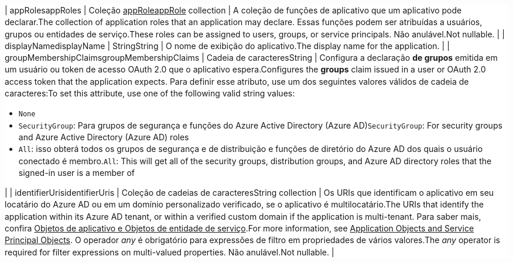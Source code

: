 | <span data-ttu-id="6c180-139">appRoles</span><span class="sxs-lookup"><span data-stu-id="6c180-139">appRoles</span></span>                | <span data-ttu-id="6c180-140">Coleção [appRole](../resources/approle.md)</span><span class="sxs-lookup"><span data-stu-id="6c180-140">[appRole](../resources/approle.md) collection</span></span>                               | <span data-ttu-id="6c180-141">A coleção de funções de aplicativo que um aplicativo pode declarar.</span><span class="sxs-lookup"><span data-stu-id="6c180-141">The collection of application roles that an application may declare.</span></span> <span data-ttu-id="6c180-142">Essas funções podem ser atribuídas a usuários, grupos ou entidades de serviço.</span><span class="sxs-lookup"><span data-stu-id="6c180-142">These roles can be assigned to users, groups, or service principals.</span></span> <span data-ttu-id="6c180-143">Não anulável.</span><span class="sxs-lookup"><span data-stu-id="6c180-143">Not nullable.</span></span>                                                                                                                                                                                                                                                                                                                                                                                                                |
| <span data-ttu-id="6c180-144">displayName</span><span class="sxs-lookup"><span data-stu-id="6c180-144">displayName</span></span>             | <span data-ttu-id="6c180-145">String</span><span class="sxs-lookup"><span data-stu-id="6c180-145">String</span></span>                                                                      | <span data-ttu-id="6c180-146">O nome de exibição do aplicativo.</span><span class="sxs-lookup"><span data-stu-id="6c180-146">The display name for the application.</span></span>                                                                                                                                                                                                                                                                                                                                                                                                                                                                                                                                  |
| <span data-ttu-id="6c180-147">groupMembershipClaims</span><span class="sxs-lookup"><span data-stu-id="6c180-147">groupMembershipClaims</span></span>   | <span data-ttu-id="6c180-148">Cadeia de caracteres</span><span class="sxs-lookup"><span data-stu-id="6c180-148">String</span></span>                                                                      | <span data-ttu-id="6c180-149">Configura a declaração **de grupos** emitida em um usuário ou token de acesso OAuth 2.0 que o aplicativo espera.</span><span class="sxs-lookup"><span data-stu-id="6c180-149">Configures the **groups** claim issued in a user or OAuth 2.0 access token that the application expects.</span></span> <span data-ttu-id="6c180-150">Para definir esse atributo, use um dos seguintes valores válidos de cadeia de caracteres:</span><span class="sxs-lookup"><span data-stu-id="6c180-150">To set this attribute, use one of the following valid string values:</span></span><ul><li>`None`</li><li><span data-ttu-id="6c180-151">`SecurityGroup`: Para grupos de segurança e funções do Azure Active Directory (Azure AD)</span><span class="sxs-lookup"><span data-stu-id="6c180-151">`SecurityGroup`: For security groups and Azure Active Directory (Azure AD) roles</span></span></li><li><span data-ttu-id="6c180-152">`All`: isso obterá todos os grupos de segurança e de distribuição e funções de diretório do Azure AD dos quais o usuário conectado é membro.</span><span class="sxs-lookup"><span data-stu-id="6c180-152">`All`: This will get all of the security groups, distribution groups, and Azure AD directory roles that the signed-in user is a member of</span></span></li></ul>                                                                                                                       |
| <span data-ttu-id="6c180-153">identifierUris</span><span class="sxs-lookup"><span data-stu-id="6c180-153">identifierUris</span></span>          | <span data-ttu-id="6c180-154">Coleção de cadeias de caracteres</span><span class="sxs-lookup"><span data-stu-id="6c180-154">String collection</span></span>                                                           | <span data-ttu-id="6c180-155">Os URIs que identificam o aplicativo em seu locatário do Azure AD ou em um domínio personalizado verificado, se o aplicativo é multilocatário.</span><span class="sxs-lookup"><span data-stu-id="6c180-155">The URIs that identify the application within its Azure AD tenant, or within a verified custom domain if the application is multi-tenant.</span></span> <span data-ttu-id="6c180-156">Para saber mais, confira [Objetos de aplicativo e Objetos de entidade de serviço](/azure/active-directory/develop/app-objects-and-service-principals).</span><span class="sxs-lookup"><span data-stu-id="6c180-156">For more information, see [Application Objects and Service Principal Objects](/azure/active-directory/develop/app-objects-and-service-principals).</span></span> <span data-ttu-id="6c180-157">O operador *any* é obrigatório para expressões de filtro em propriedades de vários valores.</span><span class="sxs-lookup"><span data-stu-id="6c180-157">The *any* operator is required for filter expressions on multi-valued properties.</span></span> <span data-ttu-id="6c180-158">Não anulável.</span><span class="sxs-lookup"><span data-stu-id="6c180-158">Not nullable.</span></span>                                                                                                                                                 |